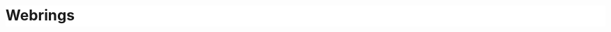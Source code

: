 <script>
  const feedURL = 'https://status.cafe/users/mechagic.atom';
  fetch(feedURL).then(response =>response.text()).then(str =>new window.DOMParser().parseFromString(str, "text/xml")).then(data =>{
    const entries = data.querySelectorAll("entry");
    let html = ``;
    let title,
    content,
    dateString = ``;
    entries.forEach(el =>{
      title = el.querySelector("title").innerHTML.slice(0, 11).trim();
      content = el.querySelector("content").textContent.trim();
      dateString = el.querySelector("published").innerHTML.slice(0, 10);
      html += ` 
      <p> $ {title} - $ {dateString}<p> 
      <p> $ {content} </p>`;});
    let html2 = ``;for (i = 0; i < 15; i++) {title = entries[i].querySelector("title").innerHTML.slice(0, 12).trim();content = entries[i].querySelector("content").textContent.trim();dateString = entries[i].querySelector("published").innerHTML.slice(0,10);html2 += `<p>${title} - ${dateString}<p><p>${content}</p>  <hr class="th">`;
    }
    html2 += ` <p> <a href='https://status.cafe/users/mechagic'> See more at StatusCafe <i class="ph ph-link"></i></a></p> `; document.getElementById("feed-reader").innerHTML = html; document.getElementById("feed-reader").innerHTML = html2;
  })
</script>

## Webrings

<div class="bx2">
                    <div style="width: fit-content; margin: auto;" id='furryring'>
                        <script type="text/javascript" src="https://furryring.neocities.org/onionring-variables.js"></script>
                        <script type="text/javascript" src="https://furryring.neocities.org/onionring-widget.js"></script>
                    </div>
                    <div id='xenicRing'>
                        <script type="text/javascript" src="https://xenics.neocities.org/onionring-variables.js"></script>
                        <script type="text/javascript" src="https://xenics.neocities.org/onionring-widget.js"></script>
                        <link rel="stylesheet" href="https://xenics.neocities.org/onionring.css">
                    </div>
                    <script src="https://webcatz.neocities.org/beepbox-webring/ring.js"></script>
                    <!--START OF SELF INSERT WEBRING-->
                    <div id="selfinsertwebring">
                        <script src="/_assets/showWebring.js"></script>
                    </div>
                    <!--END OF SELF INSERT WEBRING-->
</div>